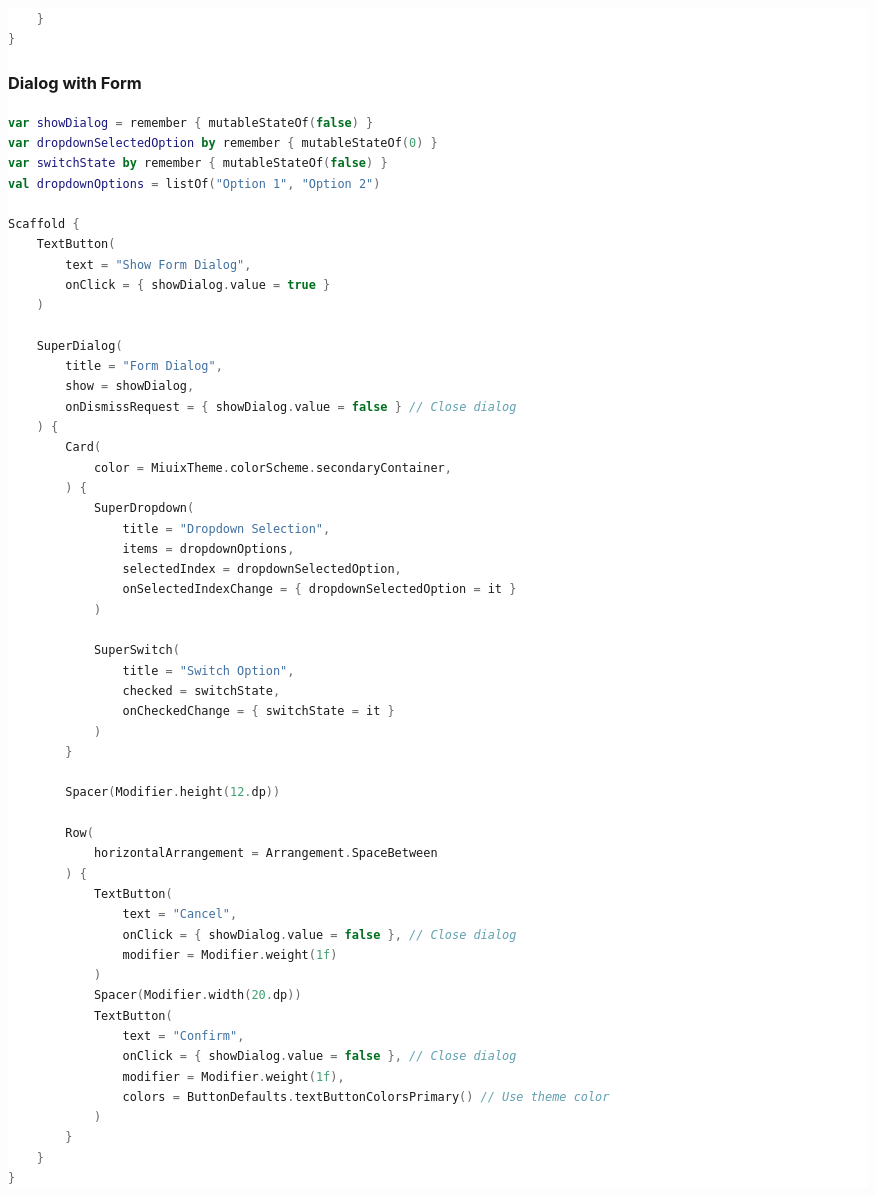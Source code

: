 ```kotlin
    }
}
```

### Dialog with Form

```kotlin
var showDialog = remember { mutableStateOf(false) }
var dropdownSelectedOption by remember { mutableStateOf(0) }
var switchState by remember { mutableStateOf(false) }
val dropdownOptions = listOf("Option 1", "Option 2")

Scaffold {
    TextButton(
        text = "Show Form Dialog",
        onClick = { showDialog.value = true }
    )

    SuperDialog(
        title = "Form Dialog",
        show = showDialog,
        onDismissRequest = { showDialog.value = false } // Close dialog
    ) {
        Card(
            color = MiuixTheme.colorScheme.secondaryContainer,
        ) {
            SuperDropdown(
                title = "Dropdown Selection",
                items = dropdownOptions,
                selectedIndex = dropdownSelectedOption,
                onSelectedIndexChange = { dropdownSelectedOption = it }
            )
            
            SuperSwitch(
                title = "Switch Option",
                checked = switchState,
                onCheckedChange = { switchState = it }
            )
        }
        
        Spacer(Modifier.height(12.dp))
        
        Row(
            horizontalArrangement = Arrangement.SpaceBetween
        ) {
            TextButton(
                text = "Cancel",
                onClick = { showDialog.value = false }, // Close dialog
                modifier = Modifier.weight(1f)
            )
            Spacer(Modifier.width(20.dp))
            TextButton(
                text = "Confirm",
                onClick = { showDialog.value = false }, // Close dialog
                modifier = Modifier.weight(1f),
                colors = ButtonDefaults.textButtonColorsPrimary() // Use theme color
            )
        }
    }
}
```
